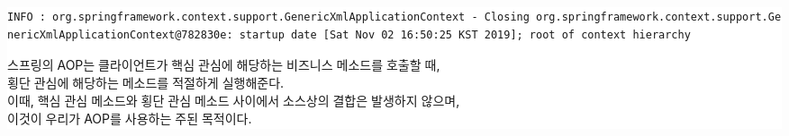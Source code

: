 ```
INFO : org.springframework.context.support.GenericXmlApplicationContext - Closing org.springframework.context.support.GenericXmlApplicationContext@782830e: startup date [Sat Nov 02 16:50:25 KST 2019]; root of context hierarchy
```
스프링의 AOP는 클라이언트가 핵심 관심에 해당하는 비즈니스 메소드를 호출할 때,     
횡단 관심에 해당하는 메소드를 적절하게 실행해준다.     
이때, 핵심 관심 메소드와 횡단 관심 메소드 사이에서 소스상의 결합은 발생하지 않으며,    
이것이 우리가 AOP를 사용하는 주된 목적이다.  

